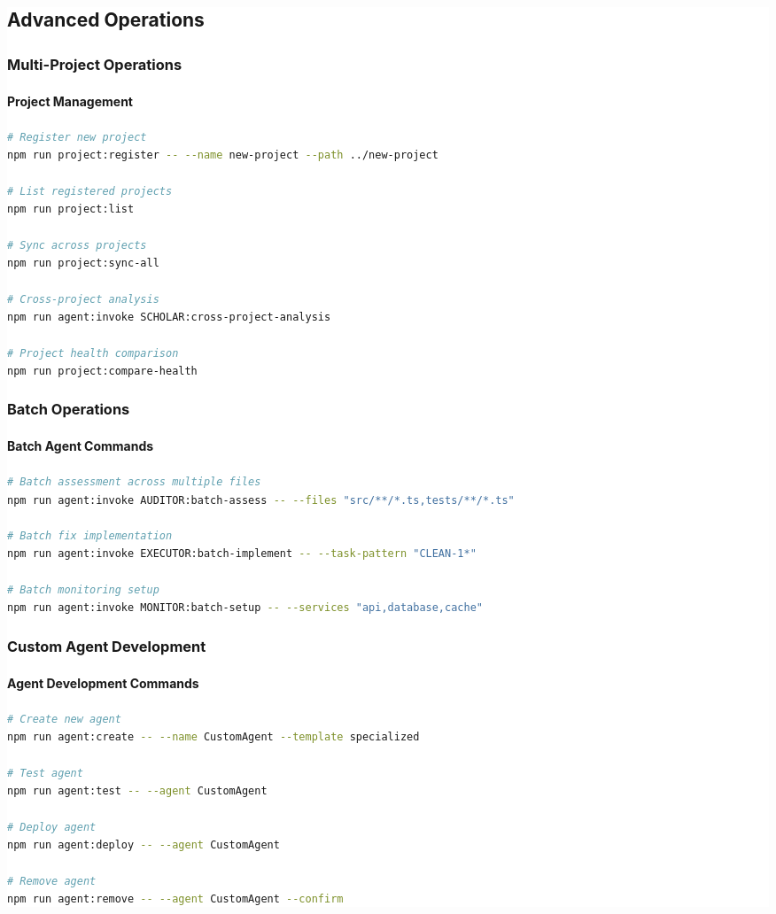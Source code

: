 ## Advanced Operations

### Multi-Project Operations

#### Project Management

```bash
# Register new project
npm run project:register -- --name new-project --path ../new-project

# List registered projects
npm run project:list

# Sync across projects
npm run project:sync-all

# Cross-project analysis
npm run agent:invoke SCHOLAR:cross-project-analysis

# Project health comparison
npm run project:compare-health
```

### Batch Operations

#### Batch Agent Commands

```bash
# Batch assessment across multiple files
npm run agent:invoke AUDITOR:batch-assess -- --files "src/**/*.ts,tests/**/*.ts"

# Batch fix implementation
npm run agent:invoke EXECUTOR:batch-implement -- --task-pattern "CLEAN-1*"

# Batch monitoring setup
npm run agent:invoke MONITOR:batch-setup -- --services "api,database,cache"
```

### Custom Agent Development

#### Agent Development Commands

```bash
# Create new agent
npm run agent:create -- --name CustomAgent --template specialized

# Test agent
npm run agent:test -- --agent CustomAgent

# Deploy agent
npm run agent:deploy -- --agent CustomAgent

# Remove agent
npm run agent:remove -- --agent CustomAgent --confirm
```
